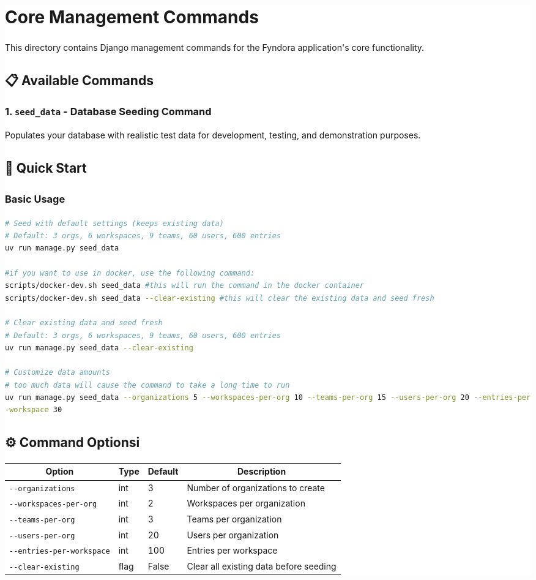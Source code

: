 # Core Management Commands

This directory contains Django management commands for the Fyndora application's core functionality.

## 📋 Available Commands

### 1. `seed_data` - Database Seeding Command

Populates your database with realistic test data for development, testing, and demonstration purposes.

## 🚀 Quick Start

### Basic Usage
```bash
# Seed with default settings (keeps existing data)
# Default: 3 orgs, 6 workspaces, 9 teams, 60 users, 600 entries
uv run manage.py seed_data

#if you want to use in docker, use the following command:
scripts/docker-dev.sh seed_data #this will run the command in the docker container
scripts/docker-dev.sh seed_data --clear-existing #this will clear the existing data and seed fresh
    
# Clear existing data and seed fresh
# Default: 3 orgs, 6 workspaces, 9 teams, 60 users, 600 entries
uv run manage.py seed_data --clear-existing

# Customize data amounts
# too much data will cause the command to take a long time to run
uv run manage.py seed_data --organizations 5 --workspaces-per-org 10 --teams-per-org 15 --users-per-org 20 --entries-per-workspace 30
```

## ⚙️ Command Optionsi

| Option | Type | Default | Description |
|--------|------|---------|-------------|
| `--organizations` | int | 3 | Number of organizations to create |
| `--workspaces-per-org` | int | 2 | Workspaces per organization |
| `--teams-per-org` | int | 3 | Teams per organization |
| `--users-per-org` | int | 20 | Users per organization |
| `--entries-per-workspace` | int | 100 | Entries per workspace |
| `--clear-existing` | flag | False | Clear all existing data before seeding |
